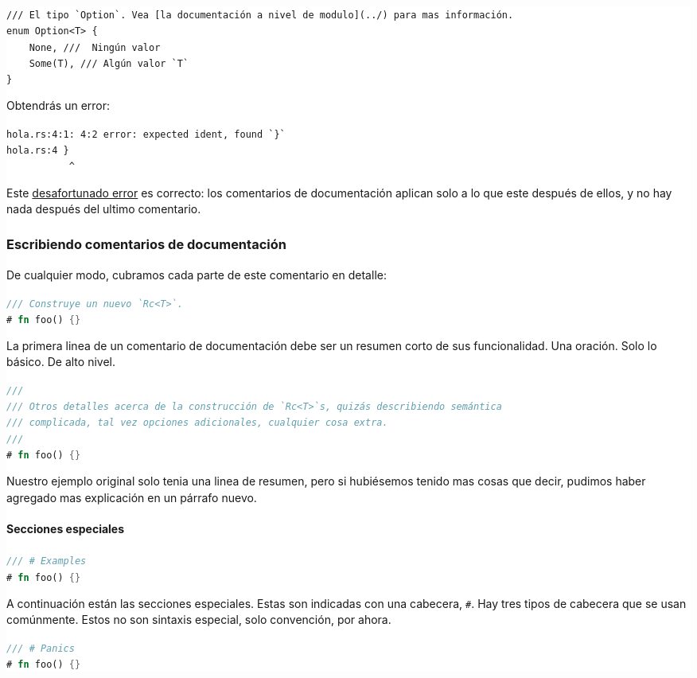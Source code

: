 ```rust,ignore
/// El tipo `Option`. Vea [la documentación a nivel de modulo](../) para mas información.
enum Option<T> {
    None, ///  Ningún valor
    Some(T), /// Algún valor `T`
}
```

Obtendrás un error:

```text
hola.rs:4:1: 4:2 error: expected ident, found `}`
hola.rs:4 }
           ^
```

Este [desafortunado error](https://github.com/rust-lang/rust/issues/22547) es correcto: los comentarios de documentación aplican solo a lo que este después de ellos, y no hay nada después del ultimo comentario.

[rc-new]: http://doc.rust-lang.org/nightly/std/rc/struct.Rc.html#method.new

### Escribiendo comentarios de documentación

De cualquier modo, cubramos cada parte de este comentario en detalle:

```rust
/// Construye un nuevo `Rc<T>`.
# fn foo() {}
```

La primera linea de un comentario de documentación debe ser un resumen corto de sus funcionalidad. Una oración. Solo lo básico. De alto nivel.

```rust
///
/// Otros detalles acerca de la construcción de `Rc<T>`s, quizás describiendo semántica
/// complicada, tal vez opciones adicionales, cualquier cosa extra.
///
# fn foo() {}
```

Nuestro ejemplo original solo tenia una linea de resumen, pero si hubiésemos tenido mas cosas que decir, pudimos haber agregado mas explicación en un párrafo nuevo.

#### Secciones especiales

```rust
/// # Examples
# fn foo() {}
```

A continuación están las secciones especiales. Estas son indicadas con una cabecera, `#`. Hay tres tipos de cabecera que se usan comúnmente. Estos no son sintaxis especial, solo convención, por ahora.

```rust
/// # Panics
# fn foo() {}
```


[rfc505]: https://github.com/rust-lang/rfcs/blob/master/text/0505-api-comment-conventions.md